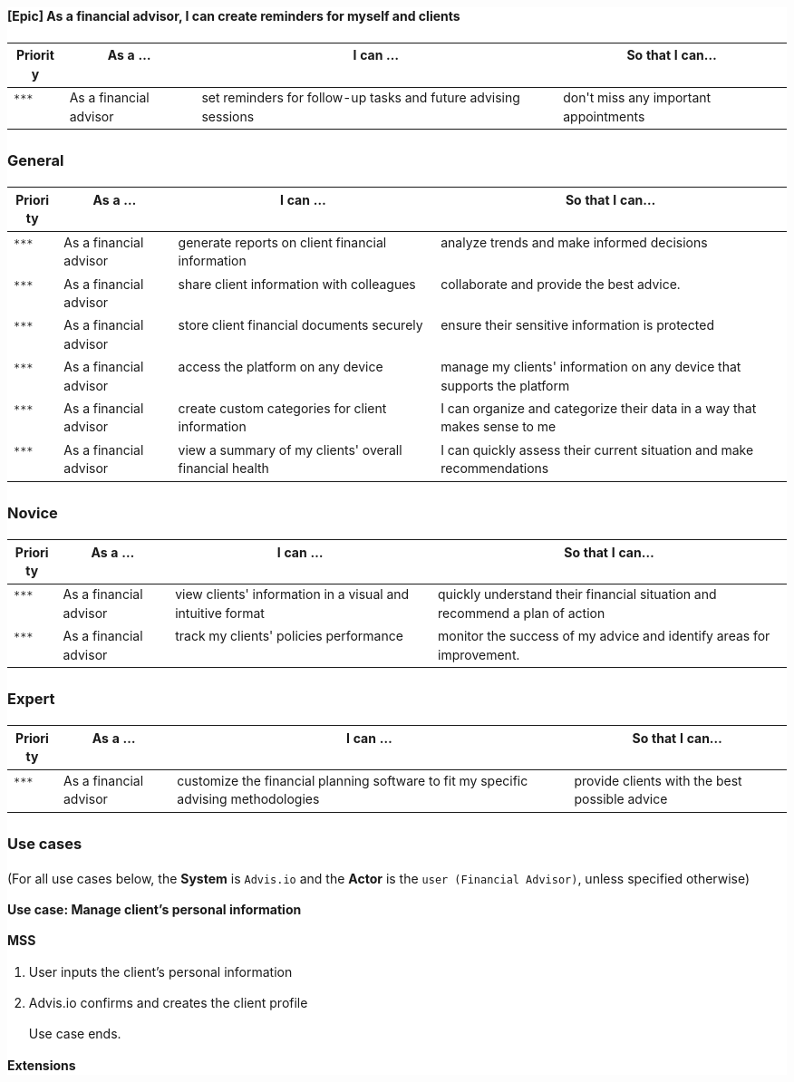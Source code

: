 #### [Epic] As a financial advisor, I can create reminders for myself and clients

| Priority | As a …​                | I can …​                                                       | So that I can…​                       |
|----------|------------------------|----------------------------------------------------------------|---------------------------------------|
| `***`    | As a financial advisor | set reminders for follow-up tasks and future advising sessions | don't miss any important appointments |

### **General**

| Priority | As a …​                | I can …​                                               | So that I can…​                                                          |
|----------|------------------------|--------------------------------------------------------|--------------------------------------------------------------------------|
| `***`    | As a financial advisor | generate reports on client financial information       | analyze trends and make informed decisions                               |
| `***`    | As a financial advisor | share client information with colleagues               | collaborate and provide the best advice.                                 |
| `***`    | As a financial advisor | store client financial documents securely              | ensure their sensitive information is protected                          |
| `***`    | As a financial advisor | access the platform on any device                      | manage my clients' information on any device that supports the platform  |
| `***`    | As a financial advisor | create custom categories for client information        | I can organize and categorize their data in a way that makes sense to me |
| `***`    | As a financial advisor | view a summary of my clients' overall financial health | I can quickly assess their current situation and make recommendations    |

### **Novice**

| Priority | As a …​                | I can …​                                                   | So that I can…​                                                             |
|----------|------------------------|------------------------------------------------------------|-----------------------------------------------------------------------------|
| `***`    | As a financial advisor | view clients' information in a visual and intuitive format | quickly understand their financial situation and recommend a plan of action |
| `***`    | As a financial advisor | track my clients' policies performance                     | monitor the success of my advice and identify areas for improvement.        |

### **Expert**

| Priority | As a …​                | I can …​                                                                            | So that I can…​                               |
|----------|------------------------|-------------------------------------------------------------------------------------|-----------------------------------------------|
| `***`    | As a financial advisor | customize the financial planning software to fit my specific advising methodologies | provide clients with the best possible advice |

### Use cases

(For all use cases below, the **System** is `Advis.io` and the **Actor** is the `user (Financial Advisor)`, unless
specified otherwise)

**Use case: Manage client’s personal information**

**MSS**

1. User inputs the client’s personal information
2. Advis.io confirms and creates the client profile

    Use case ends.

**Extensions**
